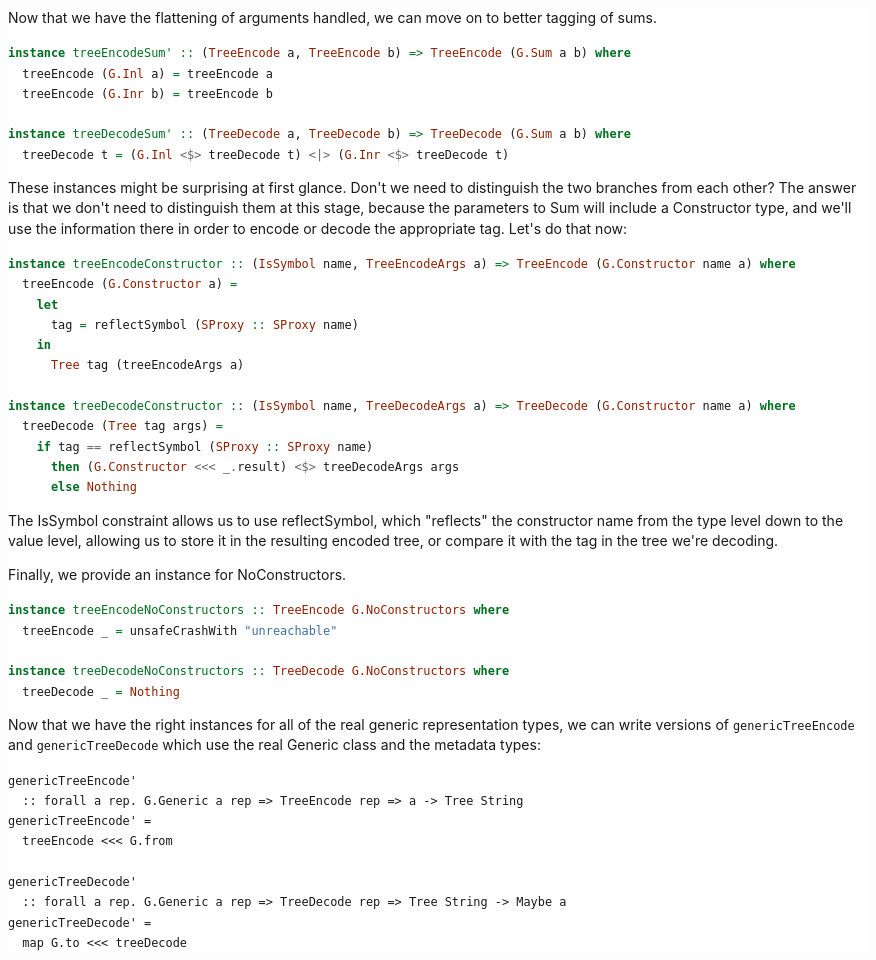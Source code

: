 Now that we have the flattening of arguments handled, we can move on to better
tagging of sums.

```purescript
instance treeEncodeSum' :: (TreeEncode a, TreeEncode b) => TreeEncode (G.Sum a b) where
  treeEncode (G.Inl a) = treeEncode a
  treeEncode (G.Inr b) = treeEncode b

instance treeDecodeSum' :: (TreeDecode a, TreeDecode b) => TreeDecode (G.Sum a b) where
  treeDecode t = (G.Inl <$> treeDecode t) <|> (G.Inr <$> treeDecode t)
```

These instances might be surprising at first glance. Don't we need to
distinguish the two branches from each other? The answer is that we don't need
to distinguish them at this stage, because the parameters to Sum will include a
Constructor type, and we'll use the information there in order to encode or
decode the appropriate tag. Let's do that now:

```purescript
instance treeEncodeConstructor :: (IsSymbol name, TreeEncodeArgs a) => TreeEncode (G.Constructor name a) where
  treeEncode (G.Constructor a) =
    let
      tag = reflectSymbol (SProxy :: SProxy name)
    in
      Tree tag (treeEncodeArgs a)

instance treeDecodeConstructor :: (IsSymbol name, TreeDecodeArgs a) => TreeDecode (G.Constructor name a) where
  treeDecode (Tree tag args) =
    if tag == reflectSymbol (SProxy :: SProxy name)
      then (G.Constructor <<< _.result) <$> treeDecodeArgs args
      else Nothing
```

The IsSymbol constraint allows us to use reflectSymbol, which "reflects" the
constructor name from the type level down to the value level, allowing us to
store it in the resulting encoded tree, or compare it with the tag in the tree
we're decoding.

Finally, we provide an instance for NoConstructors.

```purescript
instance treeEncodeNoConstructors :: TreeEncode G.NoConstructors where
  treeEncode _ = unsafeCrashWith "unreachable"

instance treeDecodeNoConstructors :: TreeDecode G.NoConstructors where
  treeDecode _ = Nothing
```

Now that we have the right instances for all of the real generic representation
types, we can write versions of `genericTreeEncode` and `genericTreeDecode`
which use the real Generic class and the metadata types:

```
genericTreeEncode'
  :: forall a rep. G.Generic a rep => TreeEncode rep => a -> Tree String
genericTreeEncode' =
  treeEncode <<< G.from

genericTreeDecode'
  :: forall a rep. G.Generic a rep => TreeDecode rep => Tree String -> Maybe a
genericTreeDecode' =
  map G.to <<< treeDecode
```
